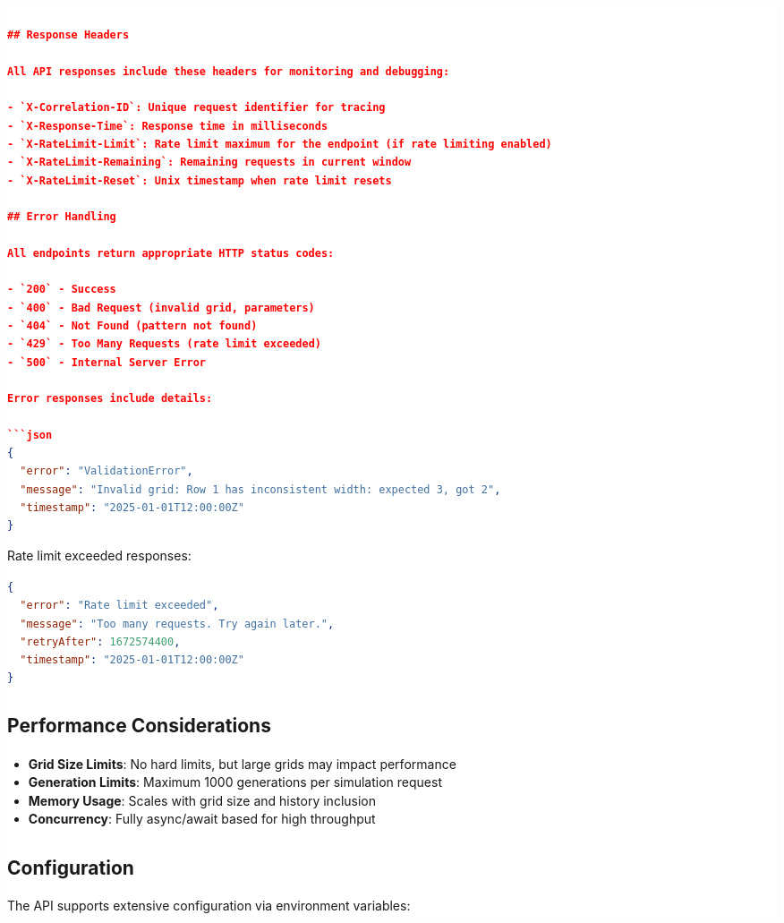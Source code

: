 ```json

## Response Headers

All API responses include these headers for monitoring and debugging:

- `X-Correlation-ID`: Unique request identifier for tracing
- `X-Response-Time`: Response time in milliseconds
- `X-RateLimit-Limit`: Rate limit maximum for the endpoint (if rate limiting enabled)
- `X-RateLimit-Remaining`: Remaining requests in current window
- `X-RateLimit-Reset`: Unix timestamp when rate limit resets

## Error Handling

All endpoints return appropriate HTTP status codes:

- `200` - Success
- `400` - Bad Request (invalid grid, parameters)
- `404` - Not Found (pattern not found)
- `429` - Too Many Requests (rate limit exceeded)
- `500` - Internal Server Error

Error responses include details:

```json
{
  "error": "ValidationError",
  "message": "Invalid grid: Row 1 has inconsistent width: expected 3, got 2",
  "timestamp": "2025-01-01T12:00:00Z"
}
```

Rate limit exceeded responses:

```json
{
  "error": "Rate limit exceeded",
  "message": "Too many requests. Try again later.",
  "retryAfter": 1672574400,
  "timestamp": "2025-01-01T12:00:00Z"
}
```

## Performance Considerations

- **Grid Size Limits**: No hard limits, but large grids may impact performance
- **Generation Limits**: Maximum 1000 generations per simulation request
- **Memory Usage**: Scales with grid size and history inclusion
- **Concurrency**: Fully async/await based for high throughput

## Configuration

The API supports extensive configuration via environment variables:
